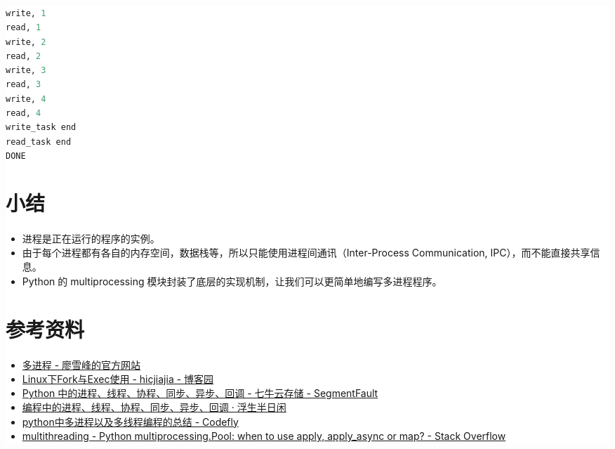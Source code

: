 ```python
write, 1
read, 1
write, 2
read, 2
write, 3
read, 3
write, 4
read, 4
write_task end
read_task end
DONE
```

# 小结

- 进程是正在运行的程序的实例。
- 由于每个进程都有各自的内存空间，数据栈等，所以只能使用进程间通讯（Inter-Process Communication, IPC），而不能直接共享信息。
- Python 的 multiprocessing 模块封装了底层的实现机制，让我们可以更简单地编写多进程程序。

# 参考资料

- [多进程 - 廖雪峰的官方网站](http://www.liaoxuefeng.com/wiki/001374738125095c955c1e6d8bb493182103fac9270762a000/0013868323401155ceb3db1e2044f80b974b469eb06cb43000)
- [Linux下Fork与Exec使用 - hicjiajia - 博客园](http://www.cnblogs.com/hicjiajia/archive/2011/01/20/1940154.html)
- [Python 中的进程、线程、协程、同步、异步、回调 - 七牛云存储 - SegmentFault](https://segmentfault.com/a/1190000001813992)
- [编程中的进程、线程、协程、同步、异步、回调 · 浮生半日闲](https://wangdashuaihenshuai.github.io/2015/10/17/%E7%BC%96%E7%A8%8B%E4%B8%AD%E7%9A%84%E8%BF%9B%E7%A8%8B%E3%80%81%E7%BA%BF%E7%A8%8B%E3%80%81%E5%8D%8F%E7%A8%8B%E3%80%81%E5%90%8C%E6%AD%A5%E3%80%81%E5%BC%82%E6%AD%A5%E3%80%81%E5%9B%9E%E8%B0%83/)
- [python中多进程以及多线程编程的总结 - Codefly](http://sunms.codefly.top/2016/11/05/python%E4%B8%AD%E5%A4%9A%E8%BF%9B%E7%A8%8B%E4%BB%A5%E5%8F%8A%E5%A4%9A%E7%BA%BF%E7%A8%8B%E7%BC%96%E7%A8%8B%E7%9A%84%E6%80%BB%E7%BB%93/)
- [multithreading - Python multiprocessing.Pool: when to use apply, apply_async or map? - Stack Overflow](http://stackoverflow.com/questions/8533318/python-multiprocessing-pool-when-to-use-apply-apply-async-or-map)



[mp]: https://docs.python.org/2/library/multiprocessing.html


